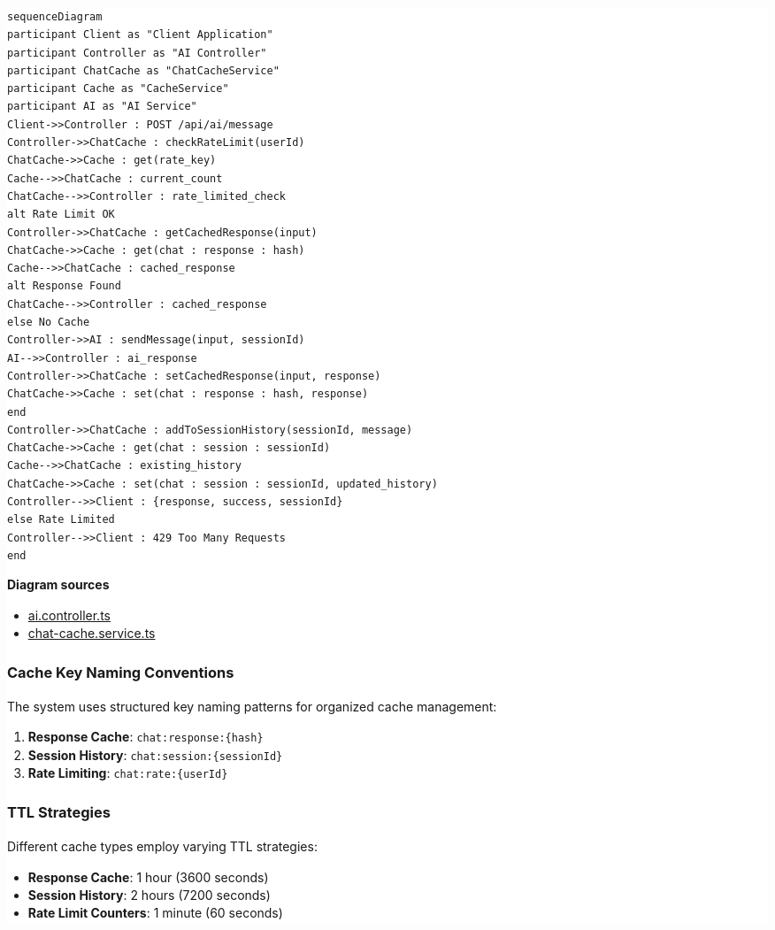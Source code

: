 ```mermaid
sequenceDiagram
participant Client as "Client Application"
participant Controller as "AI Controller"
participant ChatCache as "ChatCacheService"
participant Cache as "CacheService"
participant AI as "AI Service"
Client->>Controller : POST /api/ai/message
Controller->>ChatCache : checkRateLimit(userId)
ChatCache->>Cache : get(rate_key)
Cache-->>ChatCache : current_count
ChatCache-->>Controller : rate_limited_check
alt Rate Limit OK
Controller->>ChatCache : getCachedResponse(input)
ChatCache->>Cache : get(chat : response : hash)
Cache-->>ChatCache : cached_response
alt Response Found
ChatCache-->>Controller : cached_response
else No Cache
Controller->>AI : sendMessage(input, sessionId)
AI-->>Controller : ai_response
Controller->>ChatCache : setCachedResponse(input, response)
ChatCache->>Cache : set(chat : response : hash, response)
end
Controller->>ChatCache : addToSessionHistory(sessionId, message)
ChatCache->>Cache : get(chat : session : sessionId)
Cache-->>ChatCache : existing_history
ChatCache->>Cache : set(chat : session : sessionId, updated_history)
Controller-->>Client : {response, success, sessionId}
else Rate Limited
Controller-->>Client : 429 Too Many Requests
end
```

**Diagram sources**
- [ai.controller.ts](file://api-fastify/src/controllers/ai.controller.ts#L20-L69)
- [chat-cache.service.ts](file://api-fastify/src/services/chat-cache.service.ts#L6-L47)

### Cache Key Naming Conventions

The system uses structured key naming patterns for organized cache management:

1. **Response Cache**: `chat:response:{hash}`
2. **Session History**: `chat:session:{sessionId}`
3. **Rate Limiting**: `chat:rate:{userId}`

### TTL Strategies

Different cache types employ varying TTL strategies:

- **Response Cache**: 1 hour (3600 seconds)
- **Session History**: 2 hours (7200 seconds)
- **Rate Limit Counters**: 1 minute (60 seconds)
